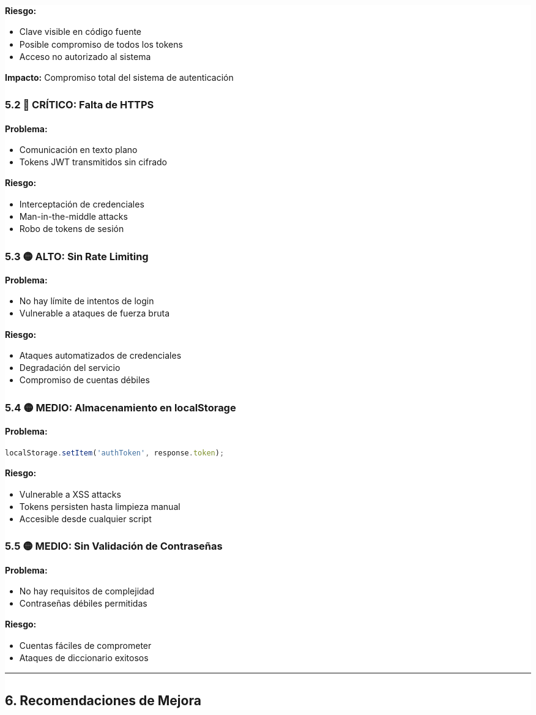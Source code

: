 **Riesgo:**
- Clave visible en código fuente
- Posible compromiso de todos los tokens
- Acceso no autorizado al sistema

**Impacto:** Compromiso total del sistema de autenticación

### 5.2 🔴 **CRÍTICO: Falta de HTTPS**

**Problema:**
- Comunicación en texto plano
- Tokens JWT transmitidos sin cifrado

**Riesgo:**
- Interceptación de credenciales
- Man-in-the-middle attacks
- Robo de tokens de sesión

### 5.3 🟡 **ALTO: Sin Rate Limiting**

**Problema:**
- No hay límite de intentos de login
- Vulnerable a ataques de fuerza bruta

**Riesgo:**
- Ataques automatizados de credenciales
- Degradación del servicio
- Compromiso de cuentas débiles

### 5.4 🟡 **MEDIO: Almacenamiento en localStorage**

**Problema:**
```javascript
localStorage.setItem('authToken', response.token);
```

**Riesgo:**
- Vulnerable a XSS attacks
- Tokens persisten hasta limpieza manual
- Accesible desde cualquier script

### 5.5 🟡 **MEDIO: Sin Validación de Contraseñas**

**Problema:**
- No hay requisitos de complejidad
- Contraseñas débiles permitidas

**Riesgo:**
- Cuentas fáciles de comprometer
- Ataques de diccionario exitosos

---

## 6. Recomendaciones de Mejora
